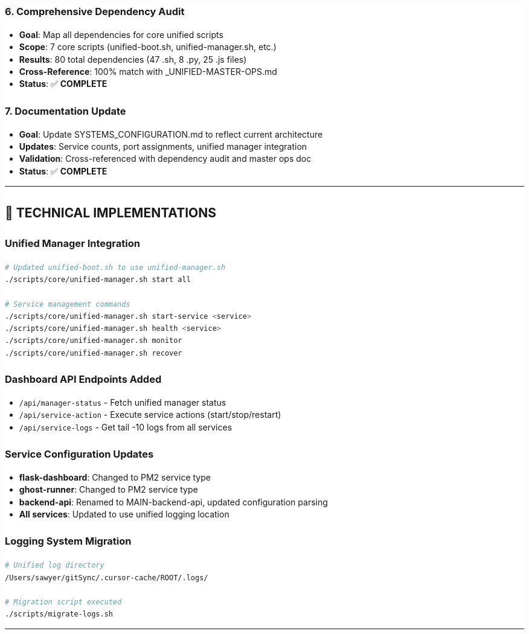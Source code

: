 ### **6. Comprehensive Dependency Audit**
- **Goal**: Map all dependencies for core unified scripts
- **Scope**: 7 core scripts (unified-boot.sh, unified-manager.sh, etc.)
- **Results**: 80 total dependencies (47 .sh, 8 .py, 25 .js files)
- **Cross-Reference**: 100% match with _UNIFIED-MASTER-OPS.md
- **Status**: ✅ **COMPLETE**

### **7. Documentation Update**
- **Goal**: Update SYSTEMS_CONFIGURATION.md to reflect current architecture
- **Updates**: Service counts, port assignments, unified manager integration
- **Validation**: Cross-referenced with dependency audit and master ops doc
- **Status**: ✅ **COMPLETE**

---

## **🔧 TECHNICAL IMPLEMENTATIONS**

### **Unified Manager Integration**
```bash
# Updated unified-boot.sh to use unified-manager.sh
./scripts/core/unified-manager.sh start all

# Service management commands
./scripts/core/unified-manager.sh start-service <service>
./scripts/core/unified-manager.sh health <service>
./scripts/core/unified-manager.sh monitor
./scripts/core/unified-manager.sh recover
```

### **Dashboard API Endpoints Added**
- `/api/manager-status` - Fetch unified manager status
- `/api/service-action` - Execute service actions (start/stop/restart)
- `/api/service-logs` - Get tail -10 logs from all services

### **Service Configuration Updates**
- **flask-dashboard**: Changed to PM2 service type
- **ghost-runner**: Changed to PM2 service type
- **backend-api**: Renamed to MAIN-backend-api, updated configuration parsing
- **All services**: Updated to use unified logging location

### **Logging System Migration**
```bash
# Unified log directory
/Users/sawyer/gitSync/.cursor-cache/ROOT/.logs/

# Migration script executed
./scripts/migrate-logs.sh
```

---
